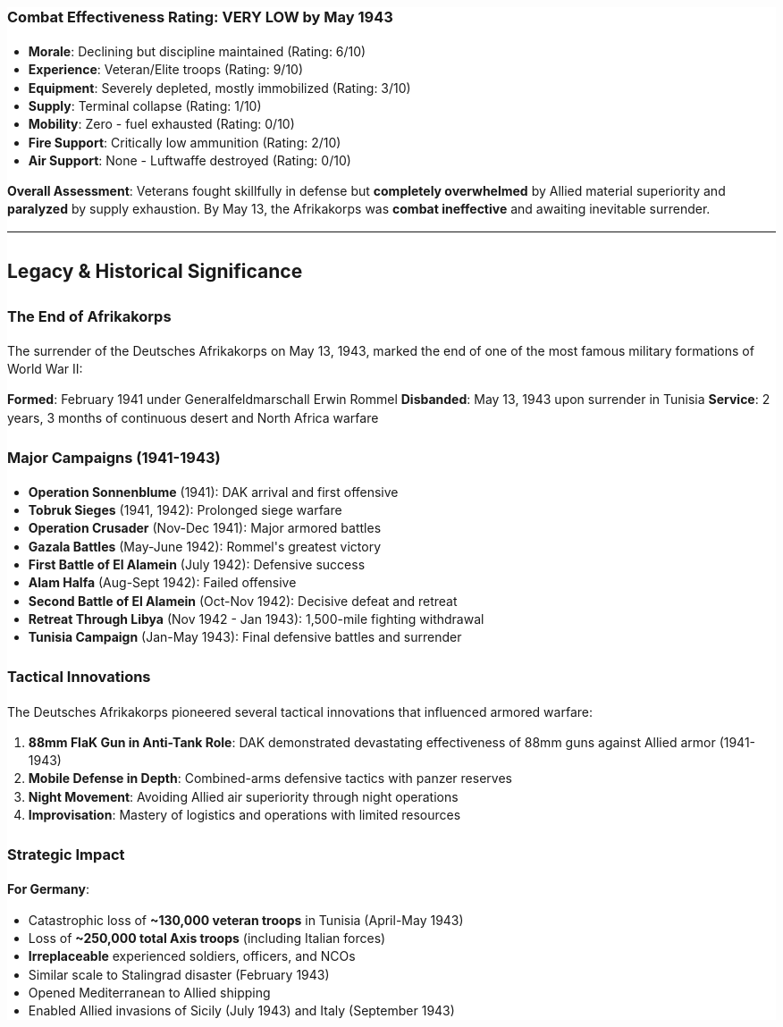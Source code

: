 ### Combat Effectiveness Rating: **VERY LOW by May 1943**

- **Morale**: Declining but discipline maintained (Rating: 6/10)
- **Experience**: Veteran/Elite troops (Rating: 9/10)
- **Equipment**: Severely depleted, mostly immobilized (Rating: 3/10)
- **Supply**: Terminal collapse (Rating: 1/10)
- **Mobility**: Zero - fuel exhausted (Rating: 0/10)
- **Fire Support**: Critically low ammunition (Rating: 2/10)
- **Air Support**: None - Luftwaffe destroyed (Rating: 0/10)

**Overall Assessment**: Veterans fought skillfully in defense but **completely overwhelmed** by Allied material superiority and **paralyzed** by supply exhaustion. By May 13, the Afrikakorps was **combat ineffective** and awaiting inevitable surrender.

---

## Legacy & Historical Significance

### The End of Afrikakorps

The surrender of the Deutsches Afrikakorps on May 13, 1943, marked the end of one of the most famous military formations of World War II:

**Formed**: February 1941 under Generalfeldmarschall Erwin Rommel
**Disbanded**: May 13, 1943 upon surrender in Tunisia
**Service**: 2 years, 3 months of continuous desert and North Africa warfare

### Major Campaigns (1941-1943)

- **Operation Sonnenblume** (1941): DAK arrival and first offensive
- **Tobruk Sieges** (1941, 1942): Prolonged siege warfare
- **Operation Crusader** (Nov-Dec 1941): Major armored battles
- **Gazala Battles** (May-June 1942): Rommel's greatest victory
- **First Battle of El Alamein** (July 1942): Defensive success
- **Alam Halfa** (Aug-Sept 1942): Failed offensive
- **Second Battle of El Alamein** (Oct-Nov 1942): Decisive defeat and retreat
- **Retreat Through Libya** (Nov 1942 - Jan 1943): 1,500-mile fighting withdrawal
- **Tunisia Campaign** (Jan-May 1943): Final defensive battles and surrender

### Tactical Innovations

The Deutsches Afrikakorps pioneered several tactical innovations that influenced armored warfare:

1. **88mm FlaK Gun in Anti-Tank Role**: DAK demonstrated devastating effectiveness of 88mm guns against Allied armor (1941-1943)
2. **Mobile Defense in Depth**: Combined-arms defensive tactics with panzer reserves
3. **Night Movement**: Avoiding Allied air superiority through night operations
4. **Improvisation**: Mastery of logistics and operations with limited resources

### Strategic Impact

**For Germany**:
- Catastrophic loss of **~130,000 veteran troops** in Tunisia (April-May 1943)
- Loss of **~250,000 total Axis troops** (including Italian forces)
- **Irreplaceable** experienced soldiers, officers, and NCOs
- Similar scale to Stalingrad disaster (February 1943)
- Opened Mediterranean to Allied shipping
- Enabled Allied invasions of Sicily (July 1943) and Italy (September 1943)
